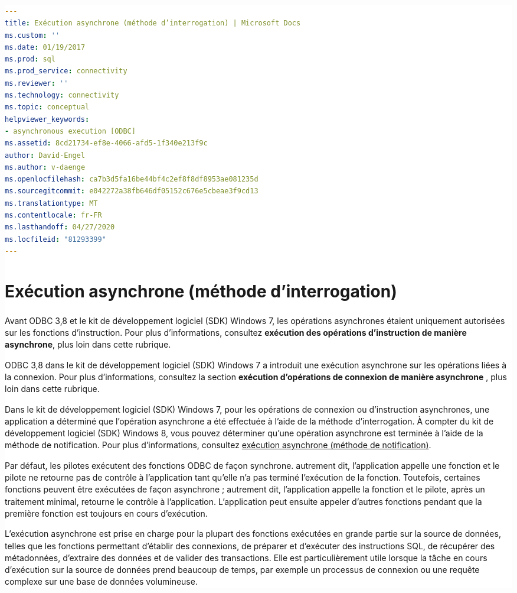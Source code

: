 ```yaml
---
title: Exécution asynchrone (méthode d’interrogation) | Microsoft Docs
ms.custom: ''
ms.date: 01/19/2017
ms.prod: sql
ms.prod_service: connectivity
ms.reviewer: ''
ms.technology: connectivity
ms.topic: conceptual
helpviewer_keywords:
- asynchronous execution [ODBC]
ms.assetid: 8cd21734-ef8e-4066-afd5-1f340e213f9c
author: David-Engel
ms.author: v-daenge
ms.openlocfilehash: ca7b3d5fa16be44bf4c2ef8f8df8953ae081235d
ms.sourcegitcommit: e042272a38fb646df05152c676e5cbeae3f9cd13
ms.translationtype: MT
ms.contentlocale: fr-FR
ms.lasthandoff: 04/27/2020
ms.locfileid: "81293399"
---
```

# <a name="asynchronous-execution-polling-method"></a>Exécution asynchrone (méthode d’interrogation)
Avant ODBC 3,8 et le kit de développement logiciel (SDK) Windows 7, les opérations asynchrones étaient uniquement autorisées sur les fonctions d’instruction. Pour plus d’informations, consultez **exécution des opérations d’instruction de manière asynchrone**, plus loin dans cette rubrique.  
  
 ODBC 3,8 dans le kit de développement logiciel (SDK) Windows 7 a introduit une exécution asynchrone sur les opérations liées à la connexion. Pour plus d’informations, consultez la section **exécution d’opérations de connexion de manière asynchrone** , plus loin dans cette rubrique.  
  
 Dans le kit de développement logiciel (SDK) Windows 7, pour les opérations de connexion ou d’instruction asynchrones, une application a déterminé que l’opération asynchrone a été effectuée à l’aide de la méthode d’interrogation. À compter du kit de développement logiciel (SDK) Windows 8, vous pouvez déterminer qu’une opération asynchrone est terminée à l’aide de la méthode de notification. Pour plus d’informations, consultez [exécution asynchrone (méthode de notification)](../../../odbc/reference/develop-app/asynchronous-execution-notification-method.md).  
  
 Par défaut, les pilotes exécutent des fonctions ODBC de façon synchrone. autrement dit, l’application appelle une fonction et le pilote ne retourne pas de contrôle à l’application tant qu’elle n’a pas terminé l’exécution de la fonction. Toutefois, certaines fonctions peuvent être exécutées de façon asynchrone ; autrement dit, l’application appelle la fonction et le pilote, après un traitement minimal, retourne le contrôle à l’application. L’application peut ensuite appeler d’autres fonctions pendant que la première fonction est toujours en cours d’exécution.  
  
 L’exécution asynchrone est prise en charge pour la plupart des fonctions exécutées en grande partie sur la source de données, telles que les fonctions permettant d’établir des connexions, de préparer et d’exécuter des instructions SQL, de récupérer des métadonnées, d’extraire des données et de valider des transactions. Elle est particulièrement utile lorsque la tâche en cours d’exécution sur la source de données prend beaucoup de temps, par exemple un processus de connexion ou une requête complexe sur une base de données volumineuse.  
  